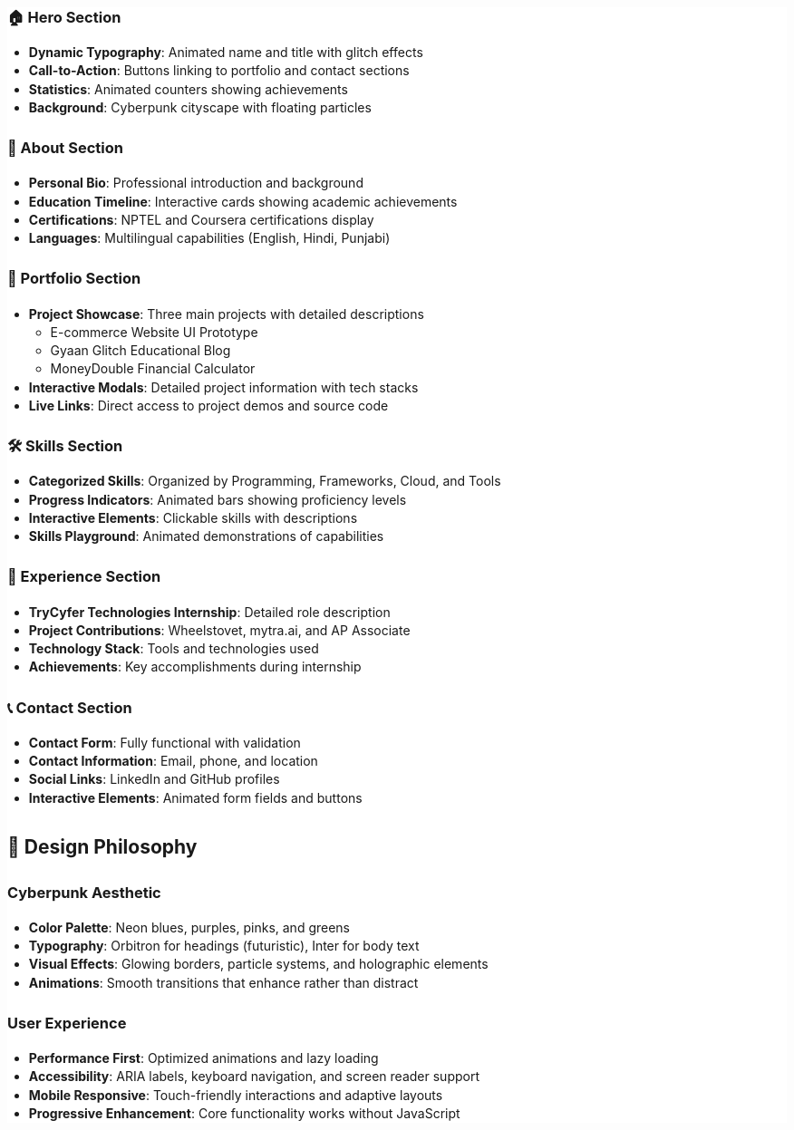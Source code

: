 ### 🏠 Hero Section
- **Dynamic Typography**: Animated name and title with glitch effects
- **Call-to-Action**: Buttons linking to portfolio and contact sections
- **Statistics**: Animated counters showing achievements
- **Background**: Cyberpunk cityscape with floating particles

### 👤 About Section
- **Personal Bio**: Professional introduction and background
- **Education Timeline**: Interactive cards showing academic achievements
- **Certifications**: NPTEL and Coursera certifications display
- **Languages**: Multilingual capabilities (English, Hindi, Punjabi)

### 💼 Portfolio Section
- **Project Showcase**: Three main projects with detailed descriptions
  - E-commerce Website UI Prototype
  - Gyaan Glitch Educational Blog
  - MoneyDouble Financial Calculator
- **Interactive Modals**: Detailed project information with tech stacks
- **Live Links**: Direct access to project demos and source code

### 🛠 Skills Section
- **Categorized Skills**: Organized by Programming, Frameworks, Cloud, and Tools
- **Progress Indicators**: Animated bars showing proficiency levels
- **Interactive Elements**: Clickable skills with descriptions
- **Skills Playground**: Animated demonstrations of capabilities

### 💼 Experience Section
- **TryCyfer Technologies Internship**: Detailed role description
- **Project Contributions**: Wheelstovet, mytra.ai, and AP Associate
- **Technology Stack**: Tools and technologies used
- **Achievements**: Key accomplishments during internship

### 📞 Contact Section
- **Contact Form**: Fully functional with validation
- **Contact Information**: Email, phone, and location
- **Social Links**: LinkedIn and GitHub profiles
- **Interactive Elements**: Animated form fields and buttons

## 🎨 Design Philosophy

### Cyberpunk Aesthetic
- **Color Palette**: Neon blues, purples, pinks, and greens
- **Typography**: Orbitron for headings (futuristic), Inter for body text
- **Visual Effects**: Glowing borders, particle systems, and holographic elements
- **Animations**: Smooth transitions that enhance rather than distract

### User Experience
- **Performance First**: Optimized animations and lazy loading
- **Accessibility**: ARIA labels, keyboard navigation, and screen reader support
- **Mobile Responsive**: Touch-friendly interactions and adaptive layouts
- **Progressive Enhancement**: Core functionality works without JavaScript
